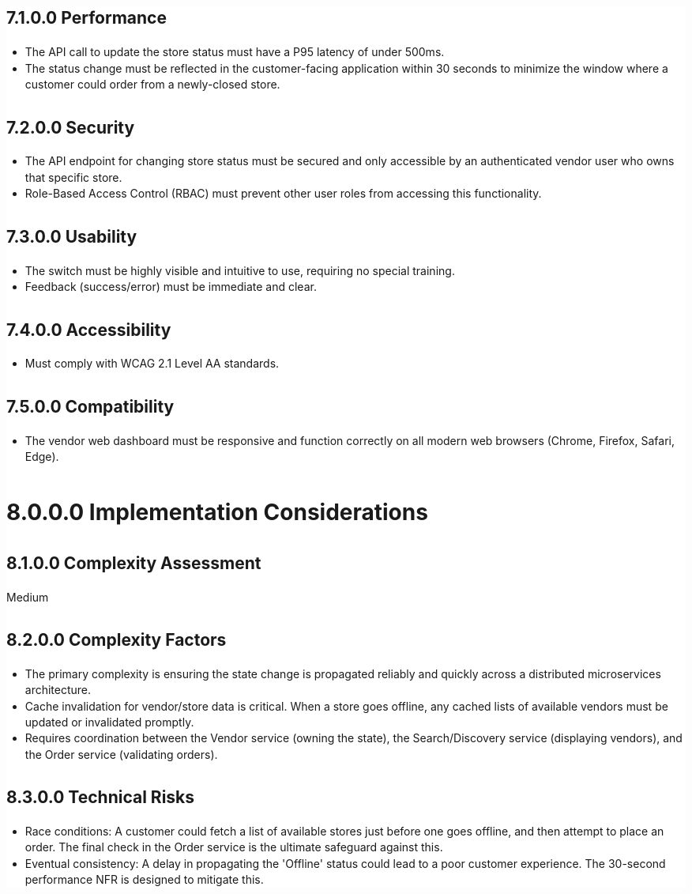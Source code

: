 ## 7.1.0.0 Performance

- The API call to update the store status must have a P95 latency of under 500ms.
- The status change must be reflected in the customer-facing application within 30 seconds to minimize the window where a customer could order from a newly-closed store.

## 7.2.0.0 Security

- The API endpoint for changing store status must be secured and only accessible by an authenticated vendor user who owns that specific store.
- Role-Based Access Control (RBAC) must prevent other user roles from accessing this functionality.

## 7.3.0.0 Usability

- The switch must be highly visible and intuitive to use, requiring no special training.
- Feedback (success/error) must be immediate and clear.

## 7.4.0.0 Accessibility

- Must comply with WCAG 2.1 Level AA standards.

## 7.5.0.0 Compatibility

- The vendor web dashboard must be responsive and function correctly on all modern web browsers (Chrome, Firefox, Safari, Edge).

# 8.0.0.0 Implementation Considerations

## 8.1.0.0 Complexity Assessment

Medium

## 8.2.0.0 Complexity Factors

- The primary complexity is ensuring the state change is propagated reliably and quickly across a distributed microservices architecture.
- Cache invalidation for vendor/store data is critical. When a store goes offline, any cached lists of available vendors must be updated or invalidated promptly.
- Requires coordination between the Vendor service (owning the state), the Search/Discovery service (displaying vendors), and the Order service (validating orders).

## 8.3.0.0 Technical Risks

- Race conditions: A customer could fetch a list of available stores just before one goes offline, and then attempt to place an order. The final check in the Order service is the ultimate safeguard against this.
- Eventual consistency: A delay in propagating the 'Offline' status could lead to a poor customer experience. The 30-second performance NFR is designed to mitigate this.
